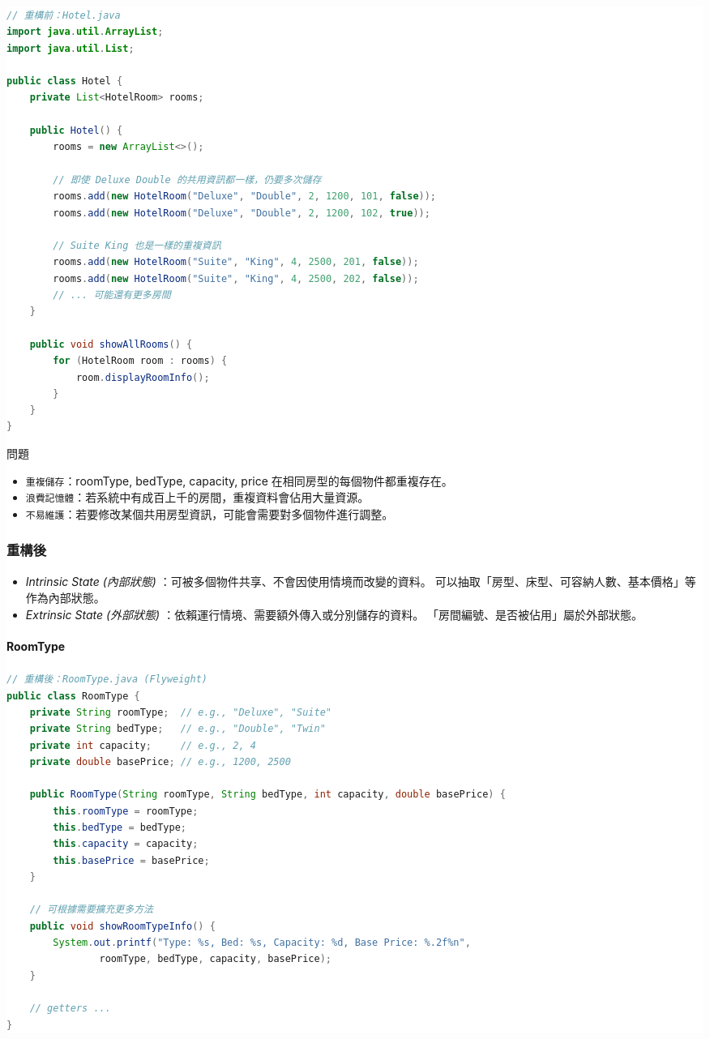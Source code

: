 ```java
// 重構前：Hotel.java
import java.util.ArrayList;
import java.util.List;

public class Hotel {
    private List<HotelRoom> rooms;

    public Hotel() {
        rooms = new ArrayList<>();
        
        // 即使 Deluxe Double 的共用資訊都一樣，仍要多次儲存
        rooms.add(new HotelRoom("Deluxe", "Double", 2, 1200, 101, false));
        rooms.add(new HotelRoom("Deluxe", "Double", 2, 1200, 102, true));

        // Suite King 也是一樣的重複資訊
        rooms.add(new HotelRoom("Suite", "King", 4, 2500, 201, false));
        rooms.add(new HotelRoom("Suite", "King", 4, 2500, 202, false));
        // ... 可能還有更多房間
    }

    public void showAllRooms() {
        for (HotelRoom room : rooms) {
            room.displayRoomInfo();
        }
    }
}
```
問題
- `重複儲存`：roomType, bedType, capacity, price 在相同房型的每個物件都重複存在。
- `浪費記憶體`：若系統中有成百上千的房間，重複資料會佔用大量資源。
- `不易維護`：若要修改某個共用房型資訊，可能會需要對多個物件進行調整。

### 重構後

- *Intrinsic State (內部狀態)* ：可被多個物件共享、不會因使用情境而改變的資料。
  可以抽取「房型、床型、可容納人數、基本價格」等作為內部狀態。
- *Extrinsic State (外部狀態)* ：依賴運行情境、需要額外傳入或分別儲存的資料。
  「房間編號、是否被佔用」屬於外部狀態。

#### RoomType
```java
// 重構後：RoomType.java (Flyweight)
public class RoomType {
    private String roomType;  // e.g., "Deluxe", "Suite"
    private String bedType;   // e.g., "Double", "Twin"
    private int capacity;     // e.g., 2, 4
    private double basePrice; // e.g., 1200, 2500

    public RoomType(String roomType, String bedType, int capacity, double basePrice) {
        this.roomType = roomType;
        this.bedType = bedType;
        this.capacity = capacity;
        this.basePrice = basePrice;
    }

    // 可根據需要擴充更多方法
    public void showRoomTypeInfo() {
        System.out.printf("Type: %s, Bed: %s, Capacity: %d, Base Price: %.2f%n",
                roomType, bedType, capacity, basePrice);
    }

    // getters ...
}
```